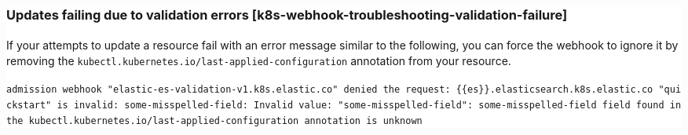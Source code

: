 
### Updates failing due to validation errors [k8s-webhook-troubleshooting-validation-failure] 

If your attempts to update a resource fail with an error message similar to the following, you can force the webhook to ignore it by removing the `kubectl.kubernetes.io/last-applied-configuration` annotation from your resource.

```
admission webhook "elastic-es-validation-v1.k8s.elastic.co" denied the request: {{es}}.elasticsearch.k8s.elastic.co "quickstart" is invalid: some-misspelled-field: Invalid value: "some-misspelled-field": some-misspelled-field field found in the kubectl.kubernetes.io/last-applied-configuration annotation is unknown
```
